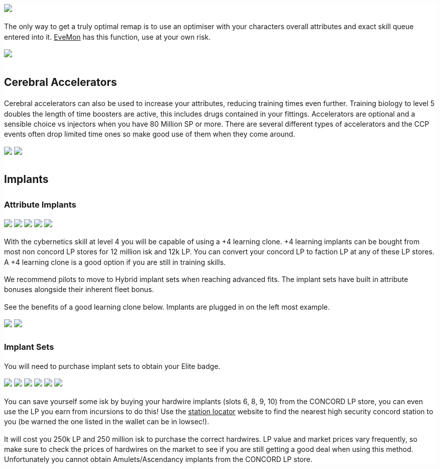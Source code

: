 ![](remaps.png)

The only way to get a truly optimal remap is to use an optimiser with your characters overall attributes and exact skill queue entered into it.
[EveMon](https://github.com/mgoeppner/evemon/releases/) has this function, use at your own risk.

![](remapatt.png)

## Cerebral Accelerators

Cerebral accelerators can also be used to increase your attributes, reducing training times even further.
Training biology to level 5 doubles the length of time boosters are active, this includes drugs contained in your fittings.
Accelerators are optional and a sensible choice vs injectors when you have 80 Million SP or more.
There are several different types of accelerators and the CCP events often drop limited time ones so make good use of them when they come around.

![](cereacc.png) ![](cereaccexp.png)

## Implants

### Attribute Implants

![](https://images.evetech.net/types/10217/icon) ![](https://images.evetech.net/types/10209/icon) ![](https://images.evetech.net/types/10213/icon) ![](https://images.evetech.net/types/10222/icon) ![](https://images.evetech.net/types/10226/icon)

With the cybernetics skill at level 4 you will be capable of using a +4 learning clone.
+4 learning implants can be bought from most non concord LP stores for 12 million isk and 12k LP.
You can convert your concord LP to faction LP at any of these LP stores.
A +4 learning clone is a good option if you are still in training skills.

We recommend pilots to move to Hybrid implant sets when reaching advanced fits.
The implant sets have built in attribute bonuses alongside their inherent fleet bonus.

See the benefits of a good learning clone below.
Implants are plugged in on the left most example.

![](skillsstandardset.png) ![](skillsnoset.png)

### Implant Sets

You will need to purchase implant sets to obtain your Elite badge.

![](https://images.evetech.net/types/20499/icon) ![](https://images.evetech.net/types/20501/icon) ![](https://images.evetech.net/types/20507/icon) ![](https://images.evetech.net/types/20503/icon) ![](https://images.evetech.net/types/20505/icon) ![](https://images.evetech.net/types/3119/icon)

You can save yourself some isk by buying your hardwire implants (slots 6, 8, 9, 10) from the CONCORD LP store, you can even use the LP you earn from incursions to do this!
Use the [station locator](https://nearest.ouroborus.org/) website to find the nearest high security concord station to you (be warned the one listed in the wallet can be in lowsec!).

It will cost you 250k LP and 250 million isk to purchase the correct hardwires.
LP value and market prices vary frequently, so make sure to check the prices of hardwires on the market to see if you are still getting a good deal when using this method.
Unfortunately you cannot obtain Amulets/Ascendancy implants from the CONCORD LP store.
